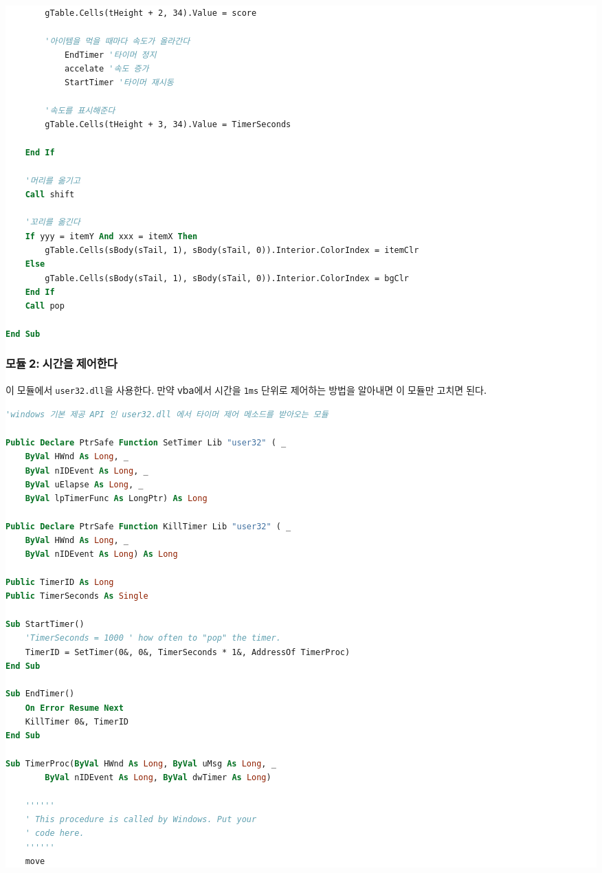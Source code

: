 ```vb
        gTable.Cells(tHeight + 2, 34).Value = score

        '아이템을 먹을 때마다 속도가 올라간다
            EndTimer '타이머 정지
            accelate '속도 증가
            StartTimer '타이머 재시동

        '속도를 표시해준다
        gTable.Cells(tHeight + 3, 34).Value = TimerSeconds

    End If

    '머리를 옮기고
    Call shift

    '꼬리를 옮긴다
    If yyy = itemY And xxx = itemX Then
        gTable.Cells(sBody(sTail, 1), sBody(sTail, 0)).Interior.ColorIndex = itemClr
    Else
        gTable.Cells(sBody(sTail, 1), sBody(sTail, 0)).Interior.ColorIndex = bgClr
    End If
    Call pop

End Sub
```

### 모듈 2: 시간을 제어한다

이 모듈에서 `user32.dll`을 사용한다. 만약 vba에서 시간을 `1ms` 단위로 제어하는 방법을 알아내면 이 모듈만 고치면 된다.

```vb
'windows 기본 제공 API 인 user32.dll 에서 타이머 제어 메소드를 받아오는 모듈

Public Declare PtrSafe Function SetTimer Lib "user32" ( _
    ByVal HWnd As Long, _
    ByVal nIDEvent As Long, _
    ByVal uElapse As Long, _
    ByVal lpTimerFunc As LongPtr) As Long

Public Declare PtrSafe Function KillTimer Lib "user32" ( _
    ByVal HWnd As Long, _
    ByVal nIDEvent As Long) As Long

Public TimerID As Long
Public TimerSeconds As Single

Sub StartTimer()
    'TimerSeconds = 1000 ' how often to "pop" the timer.
    TimerID = SetTimer(0&, 0&, TimerSeconds * 1&, AddressOf TimerProc)
End Sub

Sub EndTimer()
    On Error Resume Next
    KillTimer 0&, TimerID
End Sub

Sub TimerProc(ByVal HWnd As Long, ByVal uMsg As Long, _
        ByVal nIDEvent As Long, ByVal dwTimer As Long)

    ''''''
    ' This procedure is called by Windows. Put your
    ' code here.
    ''''''
    move
```
